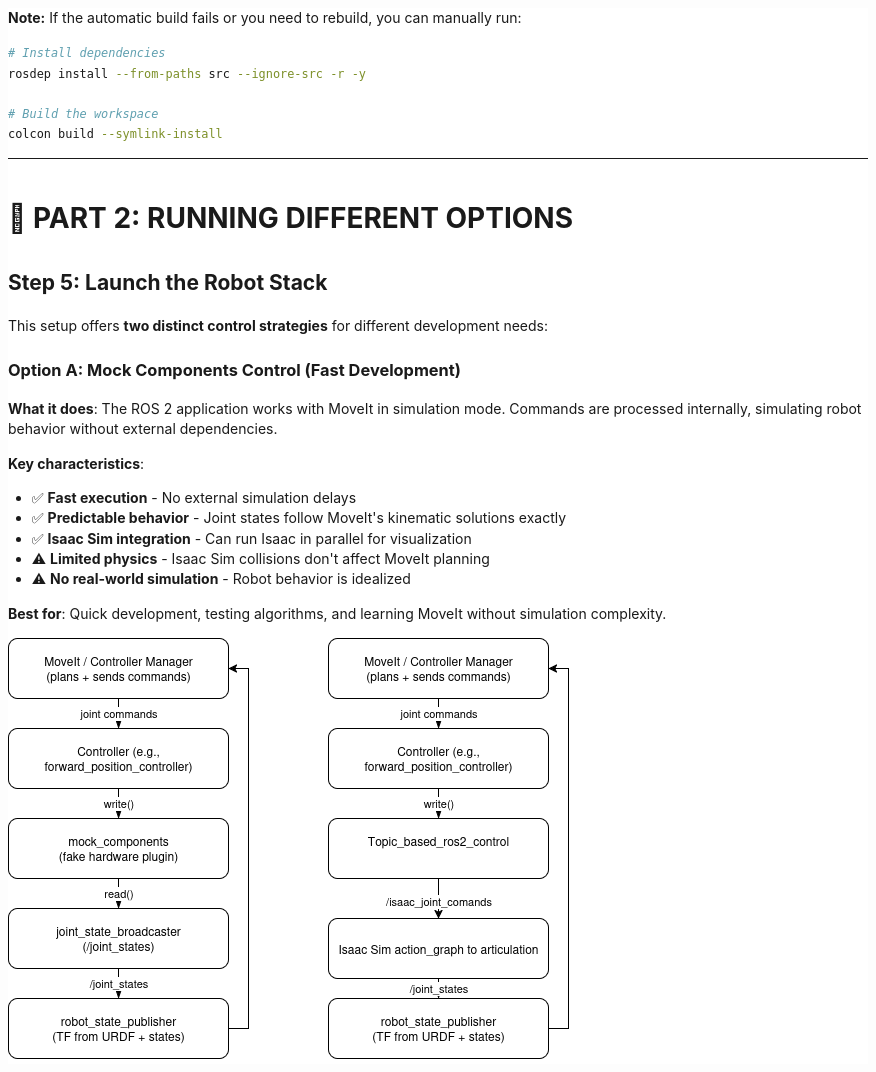 **Note:** If the automatic build fails or you need to rebuild, you can manually run:
```bash
# Install dependencies
rosdep install --from-paths src --ignore-src -r -y

# Build the workspace
colcon build --symlink-install
```

---

# 🎯 PART 2: RUNNING DIFFERENT OPTIONS

## Step 5: Launch the Robot Stack 

This setup offers **two distinct control strategies** for different development needs:

### **Option A: Mock Components Control (Fast Development)**

**What it does**: The ROS 2 application works with MoveIt in simulation mode. Commands are processed internally, simulating robot behavior without external dependencies.

**Key characteristics**:
- ✅ **Fast execution** - No external simulation delays
- ✅ **Predictable behavior** - Joint states follow MoveIt's kinematic solutions exactly
- ✅ **Isaac Sim integration** - Can run Isaac in parallel for visualization
- ⚠️ **Limited physics** - Isaac Sim collisions don't affect MoveIt planning
- ⚠️ **No real-world simulation** - Robot behavior is idealized

**Best for**: Quick development, testing algorithms, and learning MoveIt without simulation complexity.

![Mock vs Topic Based Control Comparison](mock_topic_based.png)
